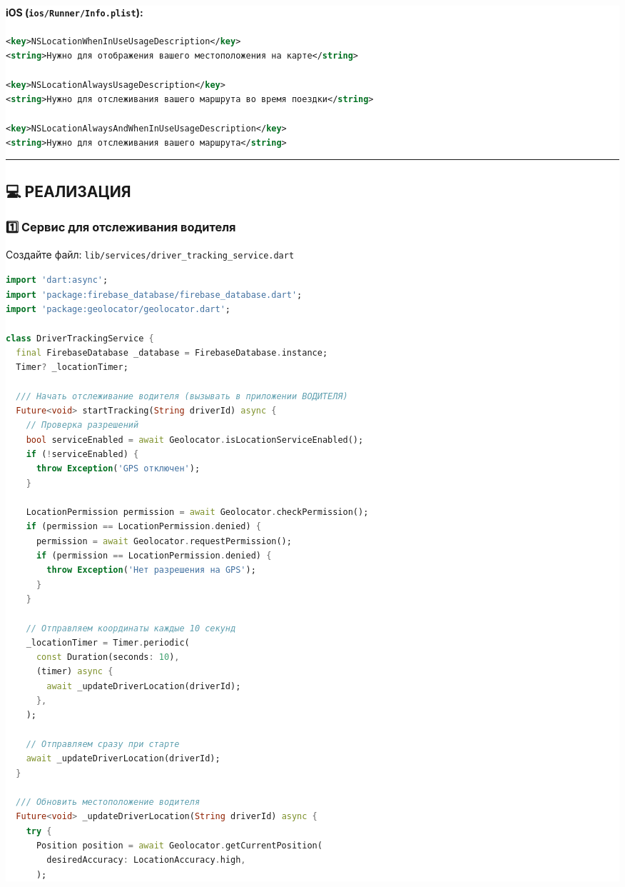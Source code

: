 #### iOS (`ios/Runner/Info.plist`):

```xml
<key>NSLocationWhenInUseUsageDescription</key>
<string>Нужно для отображения вашего местоположения на карте</string>

<key>NSLocationAlwaysUsageDescription</key>
<string>Нужно для отслеживания вашего маршрута во время поездки</string>

<key>NSLocationAlwaysAndWhenInUseUsageDescription</key>
<string>Нужно для отслеживания вашего маршрута</string>
```

---

## 💻 РЕАЛИЗАЦИЯ

### 1️⃣ Сервис для отслеживания водителя

Создайте файл: `lib/services/driver_tracking_service.dart`

```dart
import 'dart:async';
import 'package:firebase_database/firebase_database.dart';
import 'package:geolocator/geolocator.dart';

class DriverTrackingService {
  final FirebaseDatabase _database = FirebaseDatabase.instance;
  Timer? _locationTimer;
  
  /// Начать отслеживание водителя (вызывать в приложении ВОДИТЕЛЯ)
  Future<void> startTracking(String driverId) async {
    // Проверка разрешений
    bool serviceEnabled = await Geolocator.isLocationServiceEnabled();
    if (!serviceEnabled) {
      throw Exception('GPS отключен');
    }

    LocationPermission permission = await Geolocator.checkPermission();
    if (permission == LocationPermission.denied) {
      permission = await Geolocator.requestPermission();
      if (permission == LocationPermission.denied) {
        throw Exception('Нет разрешения на GPS');
      }
    }

    // Отправляем координаты каждые 10 секунд
    _locationTimer = Timer.periodic(
      const Duration(seconds: 10),
      (timer) async {
        await _updateDriverLocation(driverId);
      },
    );

    // Отправляем сразу при старте
    await _updateDriverLocation(driverId);
  }

  /// Обновить местоположение водителя
  Future<void> _updateDriverLocation(String driverId) async {
    try {
      Position position = await Geolocator.getCurrentPosition(
        desiredAccuracy: LocationAccuracy.high,
      );
```